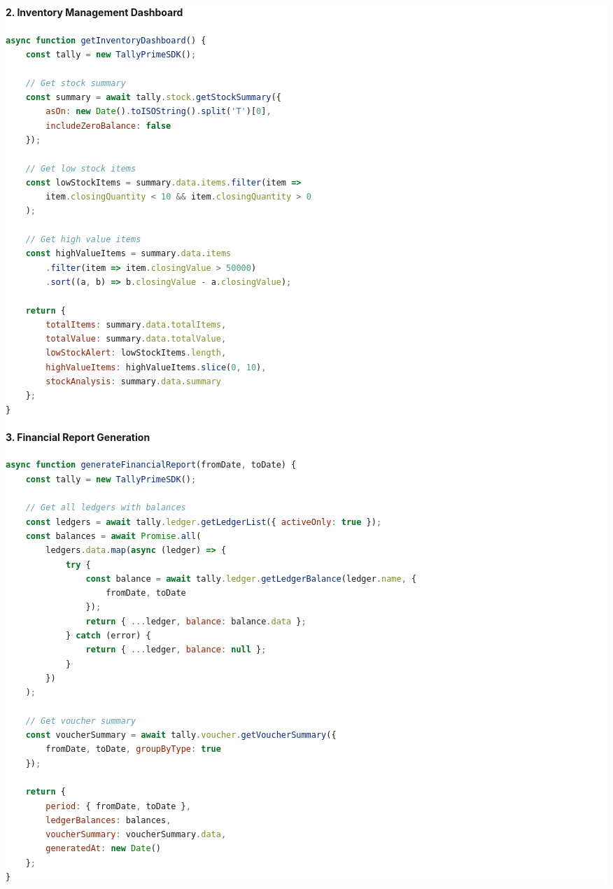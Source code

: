 #### 2. Inventory Management Dashboard

```javascript
async function getInventoryDashboard() {
    const tally = new TallyPrimeSDK();
    
    // Get stock summary
    const summary = await tally.stock.getStockSummary({
        asOn: new Date().toISOString().split('T')[0],
        includeZeroBalance: false
    });
    
    // Get low stock items
    const lowStockItems = summary.data.items.filter(item => 
        item.closingQuantity < 10 && item.closingQuantity > 0
    );
    
    // Get high value items
    const highValueItems = summary.data.items
        .filter(item => item.closingValue > 50000)
        .sort((a, b) => b.closingValue - a.closingValue);
    
    return {
        totalItems: summary.data.totalItems,
        totalValue: summary.data.totalValue,
        lowStockAlert: lowStockItems.length,
        highValueItems: highValueItems.slice(0, 10),
        stockAnalysis: summary.data.summary
    };
}
```

#### 3. Financial Report Generation

```javascript
async function generateFinancialReport(fromDate, toDate) {
    const tally = new TallyPrimeSDK();
    
    // Get all ledgers with balances
    const ledgers = await tally.ledger.getLedgerList({ activeOnly: true });
    const balances = await Promise.all(
        ledgers.data.map(async (ledger) => {
            try {
                const balance = await tally.ledger.getLedgerBalance(ledger.name, {
                    fromDate, toDate
                });
                return { ...ledger, balance: balance.data };
            } catch (error) {
                return { ...ledger, balance: null };
            }
        })
    );
    
    // Get voucher summary
    const voucherSummary = await tally.voucher.getVoucherSummary({
        fromDate, toDate, groupByType: true
    });
    
    return {
        period: { fromDate, toDate },
        ledgerBalances: balances,
        voucherSummary: voucherSummary.data,
        generatedAt: new Date()
    };
}
```